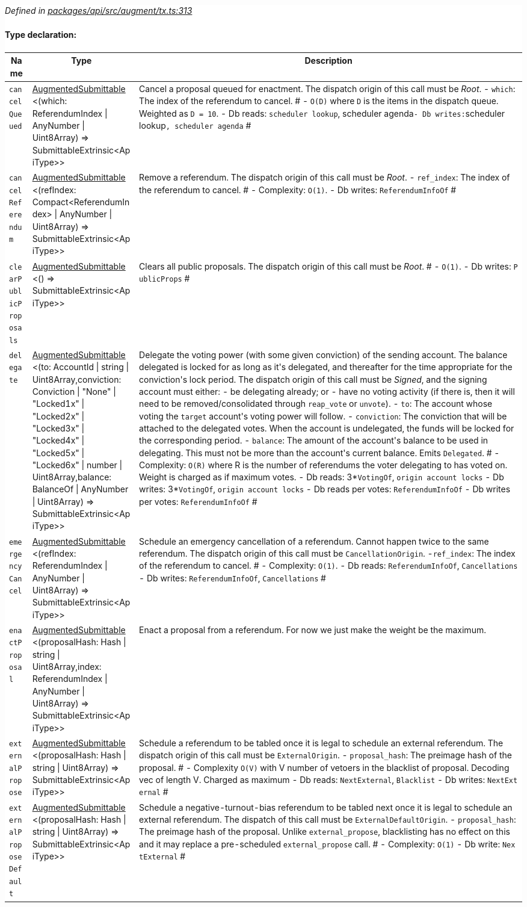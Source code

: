 *Defined in [packages/api/src/augment/tx.ts:313](https://github.com/polkadot-js/api/blob/0c4cc51f7/packages/api/src/augment/tx.ts#L313)*

#### Type declaration:

Name | Type | Description |
------ | ------ | ------ |
`cancelQueued` | [AugmentedSubmittable](../modules/_packages_api_src_types_submittable_.md#augmentedsubmittable)\<(which: ReferendumIndex \| AnyNumber \| Uint8Array) => SubmittableExtrinsic\<ApiType>> | Cancel a proposal queued for enactment.  The dispatch origin of this call must be _Root_.  - `which`: The index of the referendum to cancel.  # <weight> - `O(D)` where `D` is the items in the dispatch queue. Weighted as `D = 10`. - Db reads: `scheduler lookup`, scheduler agenda` - Db writes: `scheduler lookup`, scheduler agenda` # </weight>  |
`cancelReferendum` | [AugmentedSubmittable](../modules/_packages_api_src_types_submittable_.md#augmentedsubmittable)\<(refIndex: Compact\<ReferendumIndex> \| AnyNumber \| Uint8Array) => SubmittableExtrinsic\<ApiType>> | Remove a referendum.  The dispatch origin of this call must be _Root_.  - `ref_index`: The index of the referendum to cancel.  # <weight> - Complexity: `O(1)`. - Db writes: `ReferendumInfoOf` # </weight>  |
`clearPublicProposals` | [AugmentedSubmittable](../modules/_packages_api_src_types_submittable_.md#augmentedsubmittable)\<() => SubmittableExtrinsic\<ApiType>> | Clears all public proposals.  The dispatch origin of this call must be _Root_.  # <weight> - `O(1)`. - Db writes: `PublicProps` # </weight>  |
`delegate` | [AugmentedSubmittable](../modules/_packages_api_src_types_submittable_.md#augmentedsubmittable)\<(to: AccountId \| string \| Uint8Array,conviction: Conviction \| \"None\" \| \"Locked1x\" \| \"Locked2x\" \| \"Locked3x\" \| \"Locked4x\" \| \"Locked5x\" \| \"Locked6x\" \| number \| Uint8Array,balance: BalanceOf \| AnyNumber \| Uint8Array) => SubmittableExtrinsic\<ApiType>> | Delegate the voting power (with some given conviction) of the sending account.  The balance delegated is locked for as long as it's delegated, and thereafter for the time appropriate for the conviction's lock period.  The dispatch origin of this call must be _Signed_, and the signing account must either: - be delegating already; or - have no voting activity (if there is, then it will need to be removed/consolidated through `reap_vote` or `unvote`).  - `to`: The account whose voting the `target` account's voting power will follow. - `conviction`: The conviction that will be attached to the delegated votes. When the account is undelegated, the funds will be locked for the corresponding period. - `balance`: The amount of the account's balance to be used in delegating. This must not be more than the account's current balance.  Emits `Delegated`.  # <weight> - Complexity: `O(R)` where R is the number of referendums the voter delegating to has voted on. Weight is charged as if maximum votes. - Db reads: 3*`VotingOf`, `origin account locks` - Db writes: 3*`VotingOf`, `origin account locks` - Db reads per votes: `ReferendumInfoOf` - Db writes per votes: `ReferendumInfoOf` # </weight>  |
`emergencyCancel` | [AugmentedSubmittable](../modules/_packages_api_src_types_submittable_.md#augmentedsubmittable)\<(refIndex: ReferendumIndex \| AnyNumber \| Uint8Array) => SubmittableExtrinsic\<ApiType>> | Schedule an emergency cancellation of a referendum. Cannot happen twice to the same referendum.  The dispatch origin of this call must be `CancellationOrigin`.  -`ref_index`: The index of the referendum to cancel.  # <weight> - Complexity: `O(1)`. - Db reads: `ReferendumInfoOf`, `Cancellations` - Db writes: `ReferendumInfoOf`, `Cancellations` # </weight>  |
`enactProposal` | [AugmentedSubmittable](../modules/_packages_api_src_types_submittable_.md#augmentedsubmittable)\<(proposalHash: Hash \| string \| Uint8Array,index: ReferendumIndex \| AnyNumber \| Uint8Array) => SubmittableExtrinsic\<ApiType>> | Enact a proposal from a referendum. For now we just make the weight be the maximum. |
`externalPropose` | [AugmentedSubmittable](../modules/_packages_api_src_types_submittable_.md#augmentedsubmittable)\<(proposalHash: Hash \| string \| Uint8Array) => SubmittableExtrinsic\<ApiType>> | Schedule a referendum to be tabled once it is legal to schedule an external referendum.  The dispatch origin of this call must be `ExternalOrigin`.  - `proposal_hash`: The preimage hash of the proposal.  # <weight> - Complexity `O(V)` with V number of vetoers in the blacklist of proposal. Decoding vec of length V. Charged as maximum - Db reads: `NextExternal`, `Blacklist` - Db writes: `NextExternal` # </weight>  |
`externalProposeDefault` | [AugmentedSubmittable](../modules/_packages_api_src_types_submittable_.md#augmentedsubmittable)\<(proposalHash: Hash \| string \| Uint8Array) => SubmittableExtrinsic\<ApiType>> | Schedule a negative-turnout-bias referendum to be tabled next once it is legal to schedule an external referendum.  The dispatch of this call must be `ExternalDefaultOrigin`.  - `proposal_hash`: The preimage hash of the proposal.  Unlike `external_propose`, blacklisting has no effect on this and it may replace a pre-scheduled `external_propose` call.  # <weight> - Complexity: `O(1)` - Db write: `NextExternal` # </weight>  |